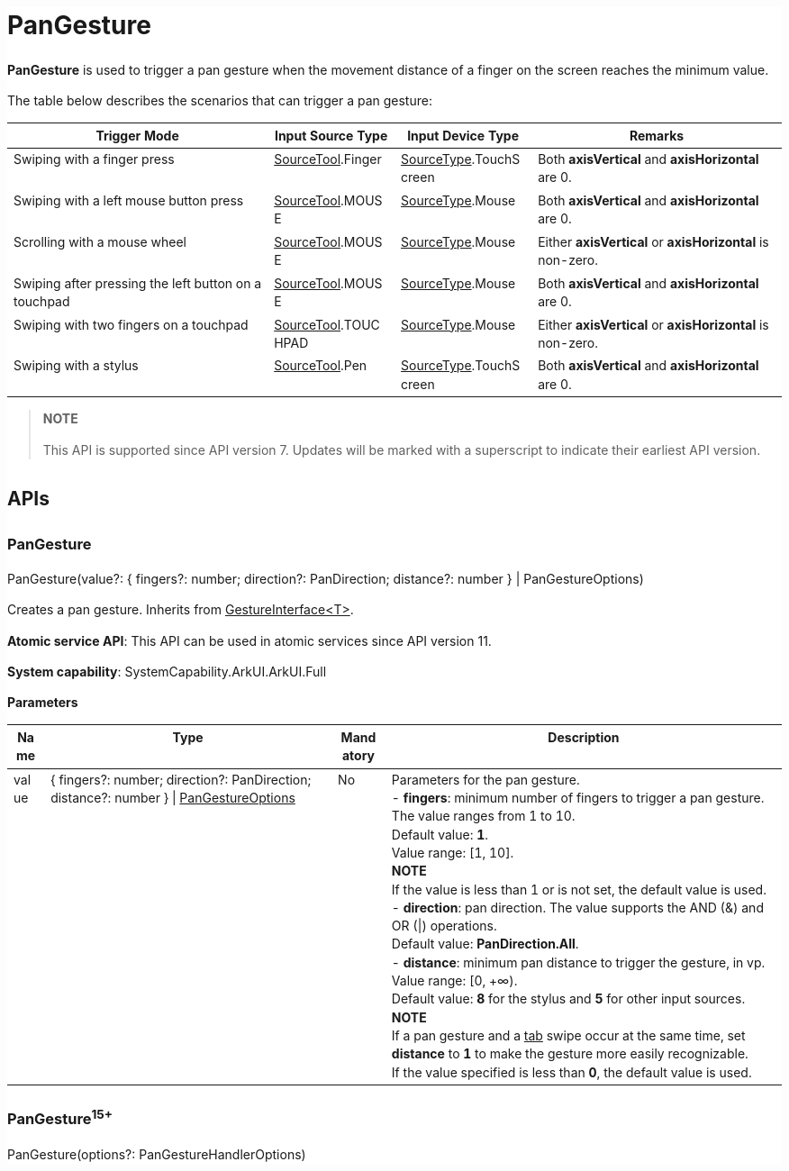 # PanGesture







**PanGesture** is used to trigger a pan gesture when the movement distance of a finger on the screen reaches the minimum value.

The table below describes the scenarios that can trigger a pan gesture:

| Trigger Mode             | Input Source Type          | Input Device Type           | Remarks                             | 
|----------------------|---------------------|------------------------|-----------------------------------|
| Swiping with a finger press         | [SourceTool](ts-gesture-settings.md#sourcetool9).Finger   | [SourceType](ts-gesture-settings.md#sourcetype8).TouchScreen | Both **axisVertical** and **axisHorizontal** are 0.|
| Swiping with a left mouse button press     | [SourceTool](ts-gesture-settings.md#sourcetool9).MOUSE    | [SourceType](ts-gesture-settings.md#sourcetype8).Mouse        | Both **axisVertical** and **axisHorizontal** are 0.|
| Scrolling with a mouse wheel         | [SourceTool](ts-gesture-settings.md#sourcetool9).MOUSE    | [SourceType](ts-gesture-settings.md#sourcetype8).Mouse        | Either **axisVertical** or **axisHorizontal** is non-zero.|
| Swiping after pressing the left button on a touchpad | [SourceTool](ts-gesture-settings.md#sourcetool9).MOUSE  | [SourceType](ts-gesture-settings.md#sourcetype8).Mouse     | Both **axisVertical** and **axisHorizontal** are 0.|
| Swiping with two fingers on a touchpad      | [SourceTool](ts-gesture-settings.md#sourcetool9).TOUCHPAD  | [SourceType](ts-gesture-settings.md#sourcetype8).Mouse      | Either **axisVertical** or **axisHorizontal** is non-zero.|
| Swiping with a stylus      | [SourceTool](ts-gesture-settings.md#sourcetool9).Pen  | [SourceType](ts-gesture-settings.md#sourcetype8).TouchScreen      | Both **axisVertical** and **axisHorizontal** are 0.|

>  **NOTE**
>
>  This API is supported since API version 7. Updates will be marked with a superscript to indicate their earliest API version.


## APIs

### PanGesture

PanGesture(value?: { fingers?: number; direction?: PanDirection; distance?: number } | PanGestureOptions)

Creates a pan gesture. Inherits from [GestureInterface\<T>](ts-gesture-common.md#gestureinterfacet11).

**Atomic service API**: This API can be used in atomic services since API version 11.

**System capability**: SystemCapability.ArkUI.ArkUI.Full

**Parameters**

| Name| Type| Mandatory| Description|
| -------- | -------- | -------- | -------- |
| value | { fingers?: number; direction?: PanDirection; distance?: number } \| [PanGestureOptions](#pangestureoptions) | No| Parameters for the pan gesture.<br> - **fingers**: minimum number of fingers to trigger a pan gesture. The value ranges from 1 to 10.<br>Default value: **1**.<br>Value range: [1, 10].<br>**NOTE**<br>If the value is less than 1 or is not set, the default value is used.<br> - **direction**: pan direction. The value supports the AND (&amp;) and OR (\|) operations.<br>Default value: **PanDirection.All**.<br> - **distance**: minimum pan distance to trigger the gesture, in vp.<br>Value range: [0, +∞).<br>Default value: **8** for the stylus and **5** for other input sources.<br>**NOTE**<br>If a pan gesture and a [tab](ts-container-tabs.md) swipe occur at the same time, set **distance** to **1** to make the gesture more easily recognizable.<br>If the value specified is less than **0**, the default value is used.|

### PanGesture<sup>15+</sup>

PanGesture(options?: PanGestureHandlerOptions)
